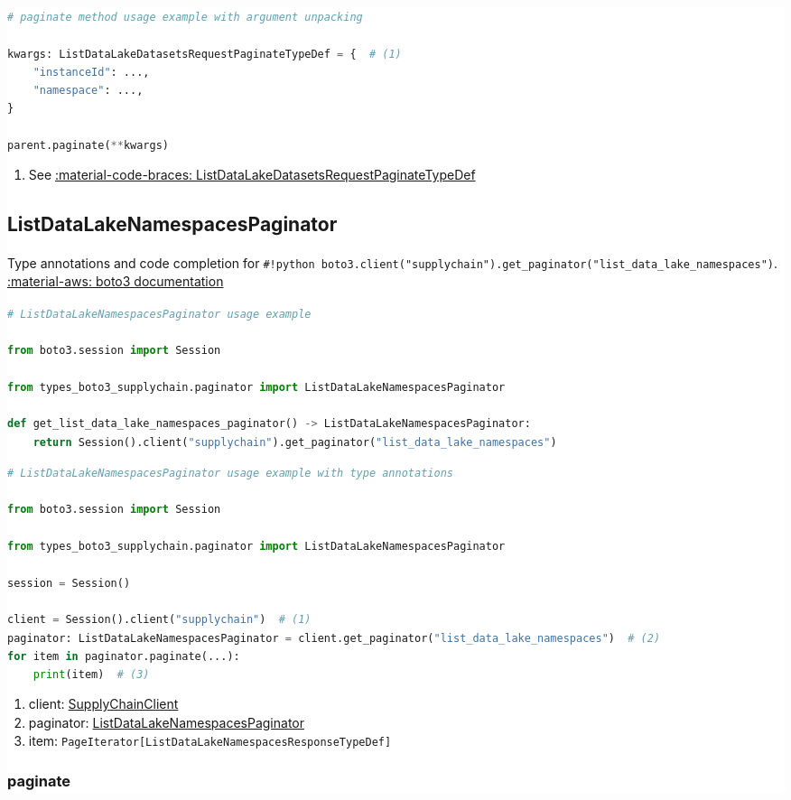 
```python
# paginate method usage example with argument unpacking

kwargs: ListDataLakeDatasetsRequestPaginateTypeDef = {  # (1)
    "instanceId": ...,
    "namespace": ...,
}

parent.paginate(**kwargs)
```

1. See [:material-code-braces: ListDataLakeDatasetsRequestPaginateTypeDef](./type_defs.md#listdatalakedatasetsrequestpaginatetypedef)
## ListDataLakeNamespacesPaginator

Type annotations and code completion for `#!python boto3.client("supplychain").get_paginator("list_data_lake_namespaces")`.
[:material-aws: boto3 documentation](https://boto3.amazonaws.com/v1/documentation/api/latest/reference/services/supplychain/paginator/ListDataLakeNamespaces.html#SupplyChain.Paginator.ListDataLakeNamespaces)

```python
# ListDataLakeNamespacesPaginator usage example

from boto3.session import Session

from types_boto3_supplychain.paginator import ListDataLakeNamespacesPaginator

def get_list_data_lake_namespaces_paginator() -> ListDataLakeNamespacesPaginator:
    return Session().client("supplychain").get_paginator("list_data_lake_namespaces")
```

```python
# ListDataLakeNamespacesPaginator usage example with type annotations

from boto3.session import Session

from types_boto3_supplychain.paginator import ListDataLakeNamespacesPaginator

session = Session()

client = Session().client("supplychain")  # (1)
paginator: ListDataLakeNamespacesPaginator = client.get_paginator("list_data_lake_namespaces")  # (2)
for item in paginator.paginate(...):
    print(item)  # (3)
```

1. client: [SupplyChainClient](./client.md)
2. paginator: [ListDataLakeNamespacesPaginator](./paginators.md#listdatalakenamespacespaginator)
3. item: `PageIterator[ListDataLakeNamespacesResponseTypeDef]`


### paginate
